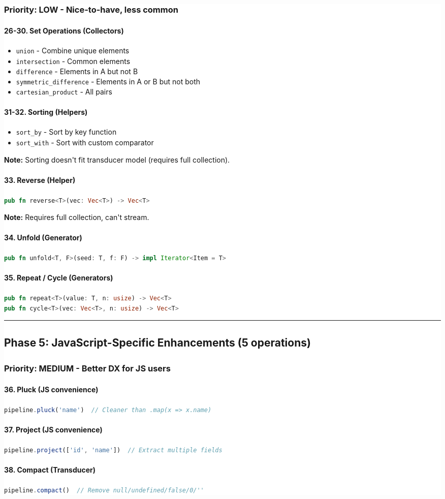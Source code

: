 ### **Priority: LOW** - Nice-to-have, less common

#### 26-30. **Set Operations** (Collectors)
- `union` - Combine unique elements
- `intersection` - Common elements
- `difference` - Elements in A but not B
- `symmetric_difference` - Elements in A or B but not both
- `cartesian_product` - All pairs

#### 31-32. **Sorting** (Helpers)
- `sort_by` - Sort by key function
- `sort_with` - Sort with custom comparator

**Note:** Sorting doesn't fit transducer model (requires full collection).

#### 33. **Reverse** (Helper)
```rust
pub fn reverse<T>(vec: Vec<T>) -> Vec<T>
```

**Note:** Requires full collection, can't stream.

#### 34. **Unfold** (Generator)
```rust
pub fn unfold<T, F>(seed: T, f: F) -> impl Iterator<Item = T>
```

#### 35. **Repeat / Cycle** (Generators)
```rust
pub fn repeat<T>(value: T, n: usize) -> Vec<T>
pub fn cycle<T>(vec: Vec<T>, n: usize) -> Vec<T>
```

---

## Phase 5: JavaScript-Specific Enhancements (5 operations)

### **Priority: MEDIUM** - Better DX for JS users

#### 36. **Pluck** (JS convenience)
```javascript
pipeline.pluck('name')  // Cleaner than .map(x => x.name)
```

#### 37. **Project** (JS convenience)
```javascript
pipeline.project(['id', 'name'])  // Extract multiple fields
```

#### 38. **Compact** (Transducer)
```javascript
pipeline.compact()  // Remove null/undefined/false/0/''
```
